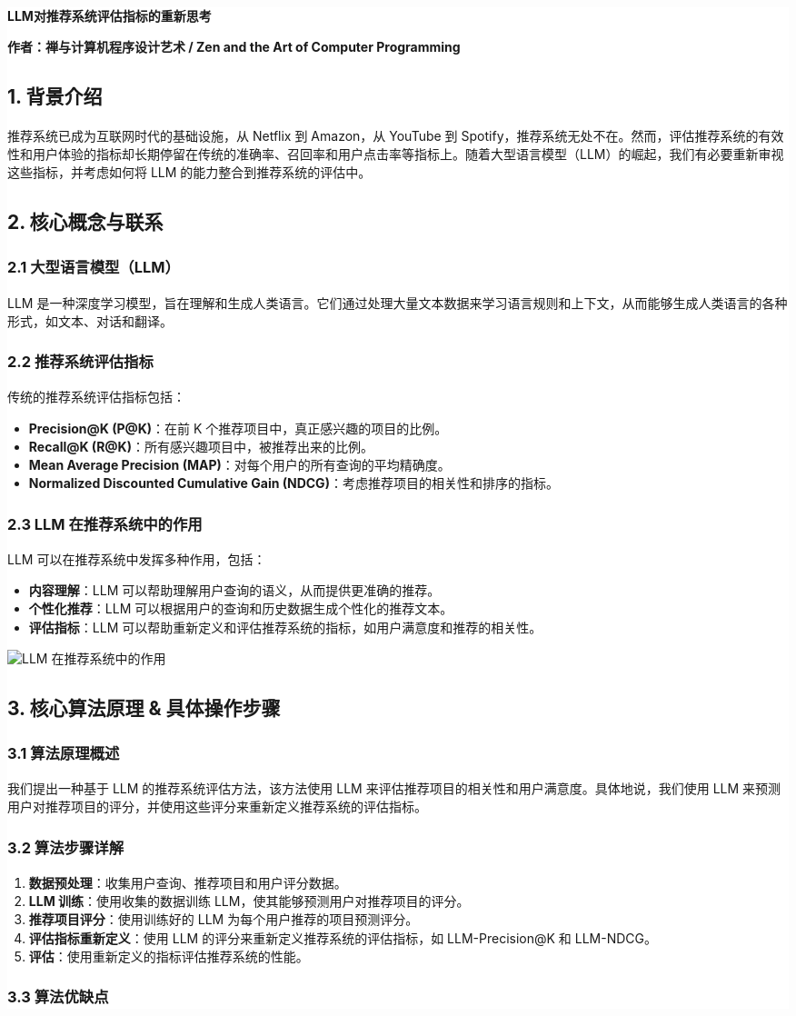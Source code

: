                  

**LLM对推荐系统评估指标的重新思考**

**作者：禅与计算机程序设计艺术 / Zen and the Art of Computer Programming**

## 1. 背景介绍

推荐系统已成为互联网时代的基础设施，从 Netflix 到 Amazon，从 YouTube 到 Spotify，推荐系统无处不在。然而，评估推荐系统的有效性和用户体验的指标却长期停留在传统的准确率、召回率和用户点击率等指标上。随着大型语言模型（LLM）的崛起，我们有必要重新审视这些指标，并考虑如何将 LLM 的能力整合到推荐系统的评估中。

## 2. 核心概念与联系

### 2.1 大型语言模型（LLM）

LLM 是一种深度学习模型，旨在理解和生成人类语言。它们通过处理大量文本数据来学习语言规则和上下文，从而能够生成人类语言的各种形式，如文本、对话和翻译。

### 2.2 推荐系统评估指标

传统的推荐系统评估指标包括：

- **Precision@K (P@K)**：在前 K 个推荐项目中，真正感兴趣的项目的比例。
- **Recall@K (R@K)**：所有感兴趣项目中，被推荐出来的比例。
- **Mean Average Precision (MAP)**：对每个用户的所有查询的平均精确度。
- **Normalized Discounted Cumulative Gain (NDCG)**：考虑推荐项目的相关性和排序的指标。

### 2.3 LLM 在推荐系统中的作用

LLM 可以在推荐系统中发挥多种作用，包括：

- **内容理解**：LLM 可以帮助理解用户查询的语义，从而提供更准确的推荐。
- **个性化推荐**：LLM 可以根据用户的查询和历史数据生成个性化的推荐文本。
- **评估指标**：LLM 可以帮助重新定义和评估推荐系统的指标，如用户满意度和推荐的相关性。

![LLM 在推荐系统中的作用](https://i.imgur.com/7Z6jZ9M.png)

## 3. 核心算法原理 & 具体操作步骤

### 3.1 算法原理概述

我们提出一种基于 LLM 的推荐系统评估方法，该方法使用 LLM 来评估推荐项目的相关性和用户满意度。具体地说，我们使用 LLM 来预测用户对推荐项目的评分，并使用这些评分来重新定义推荐系统的评估指标。

### 3.2 算法步骤详解

1. **数据预处理**：收集用户查询、推荐项目和用户评分数据。
2. **LLM 训练**：使用收集的数据训练 LLM，使其能够预测用户对推荐项目的评分。
3. **推荐项目评分**：使用训练好的 LLM 为每个用户推荐的项目预测评分。
4. **评估指标重新定义**：使用 LLM 的评分来重新定义推荐系统的评估指标，如 LLM-Precision@K 和 LLM-NDCG。
5. **评估**：使用重新定义的指标评估推荐系统的性能。

### 3.3 算法优缺点
